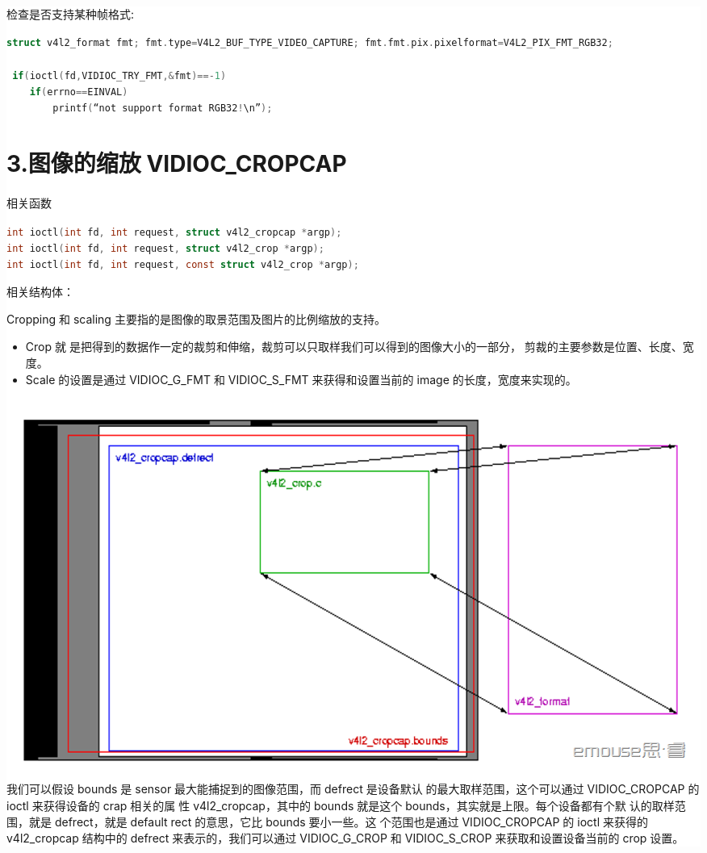 检查是否支持某种帧格式:

```c
struct v4l2_format fmt; fmt.type=V4L2_BUF_TYPE_VIDEO_CAPTURE; fmt.fmt.pix.pixelformat=V4L2_PIX_FMT_RGB32;

 if(ioctl(fd,VIDIOC_TRY_FMT,&fmt)==-1) 
	if(errno==EINVAL)
		printf(“not support format RGB32!\n”);
```

# 3.图像的缩放 VIDIOC_CROPCAP

相关函数

```c
int ioctl(int fd, int request, struct v4l2_cropcap *argp);
int ioctl(int fd, int request, struct v4l2_crop *argp);
int ioctl(int fd, int request, const struct v4l2_crop *argp);
```

相关结构体：

Cropping 和 scaling 主要指的是图像的取景范围及图片的比例缩放的支持。

* Crop 就 是把得到的数据作一定的裁剪和伸缩，裁剪可以只取样我们可以得到的图像大小的一部分， 剪裁的主要参数是位置、长度、宽度。
* Scale 的设置是通过 VIDIOC_G_FMT 和 VIDIOC_S_FMT 来获得和设置当前的 image 的长度，宽度来实现的。

![](image/01_02.png)

我们可以假设 bounds 是 sensor 最大能捕捉到的图像范围，而 defrect 是设备默认 的最大取样范围，这个可以通过 VIDIOC_CROPCAP 的 ioctl 来获得设备的 crap 相关的属 性 v4l2_cropcap，其中的 bounds 就是这个 bounds，其实就是上限。每个设备都有个默 认的取样范围，就是 defrect，就是 default rect 的意思，它比 bounds 要小一些。这 个范围也是通过 VIDIOC_CROPCAP 的 ioctl 来获得的 v4l2_cropcap 结构中的 defrect 来表示的，我们可以通过 VIDIOC_G_CROP 和 VIDIOC_S_CROP 来获取和设置设备当前的 crop 设置。
